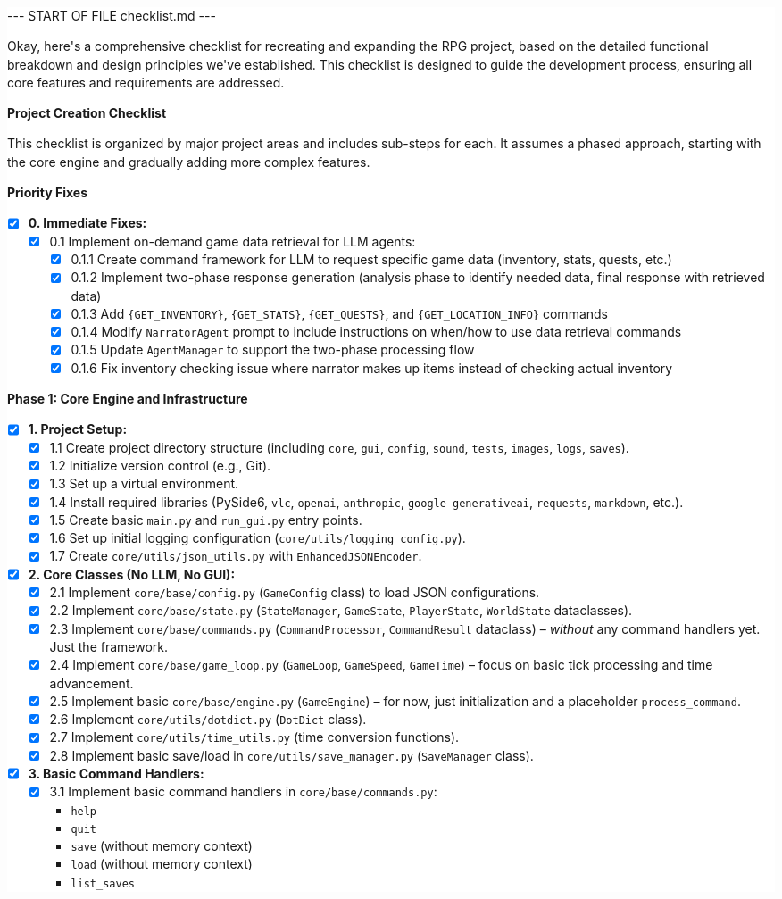 --- START OF FILE checklist.md ---

Okay, here's a comprehensive checklist for recreating and expanding the RPG project, based on the detailed functional breakdown and design principles we've established. This checklist is designed to guide the development process, ensuring all core features and requirements are addressed.

**Project Creation Checklist**

This checklist is organized by major project areas and includes sub-steps for each. It assumes a phased approach, starting with the core engine and gradually adding more complex features.

**Priority Fixes**

*   [x] **0. Immediate Fixes:**
    *   [x] 0.1 Implement on-demand game data retrieval for LLM agents:
        *   [x] 0.1.1 Create command framework for LLM to request specific game data (inventory, stats, quests, etc.)
        *   [x] 0.1.2 Implement two-phase response generation (analysis phase to identify needed data, final response with retrieved data)
        *   [x] 0.1.3 Add `{GET_INVENTORY}`, `{GET_STATS}`, `{GET_QUESTS}`, and `{GET_LOCATION_INFO}` commands
        *   [x] 0.1.4 Modify `NarratorAgent` prompt to include instructions on when/how to use data retrieval commands
        *   [x] 0.1.5 Update `AgentManager` to support the two-phase processing flow
        *   [x] 0.1.6 Fix inventory checking issue where narrator makes up items instead of checking actual inventory

**Phase 1: Core Engine and Infrastructure**

*   [x] **1. Project Setup:**
    *   [x] 1.1 Create project directory structure (including `core`, `gui`, `config`, `sound`, `tests`, `images`, `logs`, `saves`).
    *   [x] 1.2 Initialize version control (e.g., Git).
    *   [x] 1.3 Set up a virtual environment.
    *   [x] 1.4 Install required libraries (PySide6, `vlc`, `openai`, `anthropic`, `google-generativeai`, `requests`, `markdown`, etc.).
    *   [x] 1.5 Create basic `main.py` and `run_gui.py` entry points.
    *   [x] 1.6 Set up initial logging configuration (`core/utils/logging_config.py`).
    *   [x] 1.7 Create `core/utils/json_utils.py` with `EnhancedJSONEncoder`.

*   [x] **2. Core Classes (No LLM, No GUI):**
    *   [x] 2.1 Implement `core/base/config.py` (`GameConfig` class) to load JSON configurations.
    *   [x] 2.2 Implement `core/base/state.py` (`StateManager`, `GameState`, `PlayerState`, `WorldState` dataclasses).
    *   [x] 2.3 Implement `core/base/commands.py` (`CommandProcessor`, `CommandResult` dataclass) – *without* any command handlers yet.  Just the framework.
    *   [x] 2.4 Implement `core/base/game_loop.py` (`GameLoop`, `GameSpeed`, `GameTime`) – focus on basic tick processing and time advancement.
    *   [x] 2.5 Implement basic `core/base/engine.py` (`GameEngine`) – for now, just initialization and a placeholder `process_command`.
    *   [x] 2.6 Implement `core/utils/dotdict.py` (`DotDict` class).
    *   [x] 2.7 Implement `core/utils/time_utils.py` (time conversion functions).
    *   [x] 2.8 Implement basic save/load in `core/utils/save_manager.py` (`SaveManager` class).

*   [x] **3. Basic Command Handlers:**
    *   [x] 3.1 Implement basic command handlers in `core/base/commands.py`:
        *   `help`
        *   `quit`
        *   `save` (without memory context)
        *   `load` (without memory context)
        *   `list_saves`
